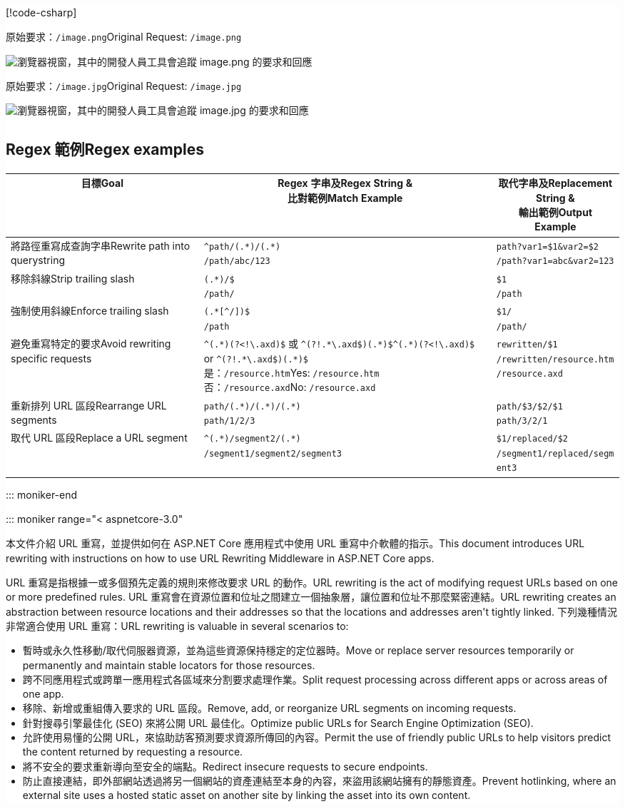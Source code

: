 [!code-csharp[](url-rewriting/samples/3.x/SampleApp/RewriteRules.cs?name=snippet_RedirectImageRequests)]

<span data-ttu-id="3728e-371">原始要求：`/image.png`</span><span class="sxs-lookup"><span data-stu-id="3728e-371">Original Request: `/image.png`</span></span>

![瀏覽器視窗，其中的開發人員工具會追蹤 image.png 的要求和回應](url-rewriting/_static/add_redirect_png_requests.png)

<span data-ttu-id="3728e-373">原始要求：`/image.jpg`</span><span class="sxs-lookup"><span data-stu-id="3728e-373">Original Request: `/image.jpg`</span></span>

![瀏覽器視窗，其中的開發人員工具會追蹤 image.jpg 的要求和回應](url-rewriting/_static/add_redirect_jpg_requests.png)

## <a name="regex-examples"></a><span data-ttu-id="3728e-375">Regex 範例</span><span class="sxs-lookup"><span data-stu-id="3728e-375">Regex examples</span></span>

| <span data-ttu-id="3728e-376">目標</span><span class="sxs-lookup"><span data-stu-id="3728e-376">Goal</span></span> | <span data-ttu-id="3728e-377">Regex 字串及</span><span class="sxs-lookup"><span data-stu-id="3728e-377">Regex String &</span></span><br><span data-ttu-id="3728e-378">比對範例</span><span class="sxs-lookup"><span data-stu-id="3728e-378">Match Example</span></span> | <span data-ttu-id="3728e-379">取代字串及</span><span class="sxs-lookup"><span data-stu-id="3728e-379">Replacement String &</span></span><br><span data-ttu-id="3728e-380">輸出範例</span><span class="sxs-lookup"><span data-stu-id="3728e-380">Output Example</span></span> |
| ---- | ------------------------------- | -------------------------------------- |
| <span data-ttu-id="3728e-381">將路徑重寫成查詢字串</span><span class="sxs-lookup"><span data-stu-id="3728e-381">Rewrite path into querystring</span></span> | `^path/(.*)/(.*)`<br>`/path/abc/123` | `path?var1=$1&var2=$2`<br>`/path?var1=abc&var2=123` |
| <span data-ttu-id="3728e-382">移除斜線</span><span class="sxs-lookup"><span data-stu-id="3728e-382">Strip trailing slash</span></span> | `(.*)/$`<br>`/path/` | `$1`<br>`/path` |
| <span data-ttu-id="3728e-383">強制使用斜線</span><span class="sxs-lookup"><span data-stu-id="3728e-383">Enforce trailing slash</span></span> | `(.*[^/])$`<br>`/path` | `$1/`<br>`/path/` |
| <span data-ttu-id="3728e-384">避免重寫特定的要求</span><span class="sxs-lookup"><span data-stu-id="3728e-384">Avoid rewriting specific requests</span></span> | <span data-ttu-id="3728e-385">`^(.*)(?<!\.axd)$` 或 `^(?!.*\.axd$)(.*)$`</span><span class="sxs-lookup"><span data-stu-id="3728e-385">`^(.*)(?<!\.axd)$` or `^(?!.*\.axd$)(.*)$`</span></span><br><span data-ttu-id="3728e-386">是：`/resource.htm`</span><span class="sxs-lookup"><span data-stu-id="3728e-386">Yes: `/resource.htm`</span></span><br><span data-ttu-id="3728e-387">否：`/resource.axd`</span><span class="sxs-lookup"><span data-stu-id="3728e-387">No: `/resource.axd`</span></span> | `rewritten/$1`<br>`/rewritten/resource.htm`<br>`/resource.axd` |
| <span data-ttu-id="3728e-388">重新排列 URL 區段</span><span class="sxs-lookup"><span data-stu-id="3728e-388">Rearrange URL segments</span></span> | `path/(.*)/(.*)/(.*)`<br>`path/1/2/3` | `path/$3/$2/$1`<br>`path/3/2/1` |
| <span data-ttu-id="3728e-389">取代 URL 區段</span><span class="sxs-lookup"><span data-stu-id="3728e-389">Replace a URL segment</span></span> | `^(.*)/segment2/(.*)`<br>`/segment1/segment2/segment3` | `$1/replaced/$2`<br>`/segment1/replaced/segment3` |

::: moniker-end

::: moniker range="< aspnetcore-3.0"

<span data-ttu-id="3728e-390">本文件介紹 URL 重寫，並提供如何在 ASP.NET Core 應用程式中使用 URL 重寫中介軟體的指示。</span><span class="sxs-lookup"><span data-stu-id="3728e-390">This document introduces URL rewriting with instructions on how to use URL Rewriting Middleware in ASP.NET Core apps.</span></span>

<span data-ttu-id="3728e-391">URL 重寫是指根據一或多個預先定義的規則來修改要求 URL 的動作。</span><span class="sxs-lookup"><span data-stu-id="3728e-391">URL rewriting is the act of modifying request URLs based on one or more predefined rules.</span></span> <span data-ttu-id="3728e-392">URL 重寫會在資源位置和位址之間建立一個抽象層，讓位置和位址不那麼緊密連結。</span><span class="sxs-lookup"><span data-stu-id="3728e-392">URL rewriting creates an abstraction between resource locations and their addresses so that the locations and addresses aren't tightly linked.</span></span> <span data-ttu-id="3728e-393">下列幾種情況非常適合使用 URL 重寫：</span><span class="sxs-lookup"><span data-stu-id="3728e-393">URL rewriting is valuable in several scenarios to:</span></span>

* <span data-ttu-id="3728e-394">暫時或永久性移動/取代伺服器資源，並為這些資源保持穩定的定位器時。</span><span class="sxs-lookup"><span data-stu-id="3728e-394">Move or replace server resources temporarily or permanently and maintain stable locators for those resources.</span></span>
* <span data-ttu-id="3728e-395">跨不同應用程式或跨單一應用程式各區域來分割要求處理作業。</span><span class="sxs-lookup"><span data-stu-id="3728e-395">Split request processing across different apps or across areas of one app.</span></span>
* <span data-ttu-id="3728e-396">移除、新增或重組傳入要求的 URL 區段。</span><span class="sxs-lookup"><span data-stu-id="3728e-396">Remove, add, or reorganize URL segments on incoming requests.</span></span>
* <span data-ttu-id="3728e-397">針對搜尋引擎最佳化 (SEO) 來將公開 URL 最佳化。</span><span class="sxs-lookup"><span data-stu-id="3728e-397">Optimize public URLs for Search Engine Optimization (SEO).</span></span>
* <span data-ttu-id="3728e-398">允許使用易懂的公開 URL，來協助訪客預測要求資源所傳回的內容。</span><span class="sxs-lookup"><span data-stu-id="3728e-398">Permit the use of friendly public URLs to help visitors predict the content returned by requesting a resource.</span></span>
* <span data-ttu-id="3728e-399">將不安全的要求重新導向至安全的端點。</span><span class="sxs-lookup"><span data-stu-id="3728e-399">Redirect insecure requests to secure endpoints.</span></span>
* <span data-ttu-id="3728e-400">防止直接連結，即外部網站透過將另一個網站的資產連結至本身的內容，來盜用該網站擁有的靜態資產。</span><span class="sxs-lookup"><span data-stu-id="3728e-400">Prevent hotlinking, where an external site uses a hosted static asset on another site by linking the asset into its own content.</span></span>
